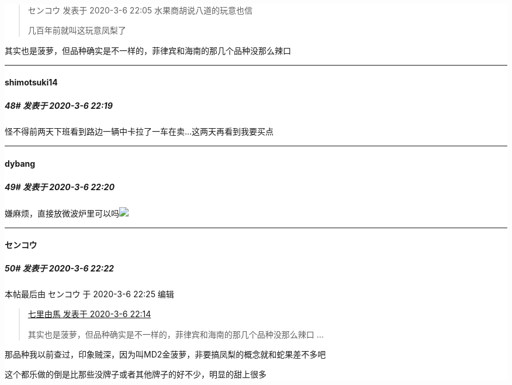

<blockquote>センコウ 发表于 2020-3-6 22:05
水果商胡说八道的玩意也信


几百年前就叫这玩意凤梨了</blockquote>
其实也是菠萝，但品种确实是不一样的，菲律宾和海南的那几个品种没那么辣口







*****

####  shimotsuki14  
##### 48#       发表于 2020-3-6 22:19




怪不得前两天下班看到路边一辆中卡拉了一车在卖…这两天再看到我要买点







*****

####  dybang  
##### 49#       发表于 2020-3-6 22:20




嫌麻烦，直接放微波炉里可以吗<img src="https://static.saraba1st.com/image/smiley/face2017/037.png" referrerpolicy="no-referrer">







*****

####  センコウ  
##### 50#       发表于 2020-3-6 22:22



 本帖最后由 センコウ 于 2020-3-6 22:25 编辑 
<blockquote><a href="httphttps://bbs.saraba1st.com/2b/forum.php?mod=redirect&amp;goto=findpost&amp;pid=46641347&amp;ptid=1917490" target="_blank">七里由馬 发表于 2020-3-6 22:14</a>

其实也是菠萝，但品种确实是不一样的，菲律宾和海南的那几个品种没那么辣口 ...</blockquote>
那品种我以前查过，印象贼深，因为叫MD2金菠萝，非要搞凤梨的概念就和蛇果差不多吧


这个都乐做的倒是比那些没牌子或者其他牌子的好不少，明显的甜上很多





